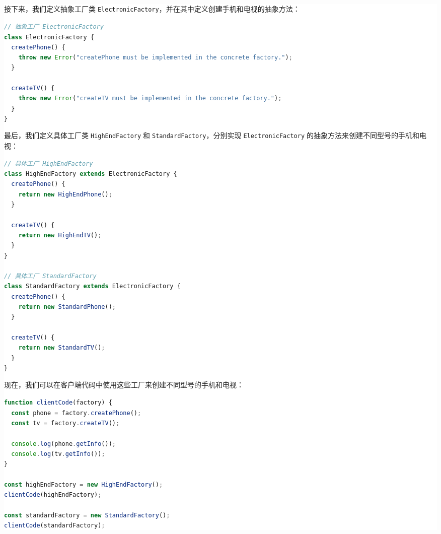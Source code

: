 接下来，我们定义抽象工厂类 `ElectronicFactory`，并在其中定义创建手机和电视的抽象方法：

```javascript
// 抽象工厂 ElectronicFactory
class ElectronicFactory {
  createPhone() {
    throw new Error("createPhone must be implemented in the concrete factory.");
  }

  createTV() {
    throw new Error("createTV must be implemented in the concrete factory.");
  }
}
```

最后，我们定义具体工厂类 `HighEndFactory` 和 `StandardFactory`，分别实现 `ElectronicFactory` 的抽象方法来创建不同型号的手机和电视：

```javascript
// 具体工厂 HighEndFactory
class HighEndFactory extends ElectronicFactory {
  createPhone() {
    return new HighEndPhone();
  }

  createTV() {
    return new HighEndTV();
  }
}

// 具体工厂 StandardFactory
class StandardFactory extends ElectronicFactory {
  createPhone() {
    return new StandardPhone();
  }

  createTV() {
    return new StandardTV();
  }
}
```

现在，我们可以在客户端代码中使用这些工厂来创建不同型号的手机和电视：

```javascript
function clientCode(factory) {
  const phone = factory.createPhone();
  const tv = factory.createTV();

  console.log(phone.getInfo());
  console.log(tv.getInfo());
}

const highEndFactory = new HighEndFactory();
clientCode(highEndFactory);

const standardFactory = new StandardFactory();
clientCode(standardFactory);
```
